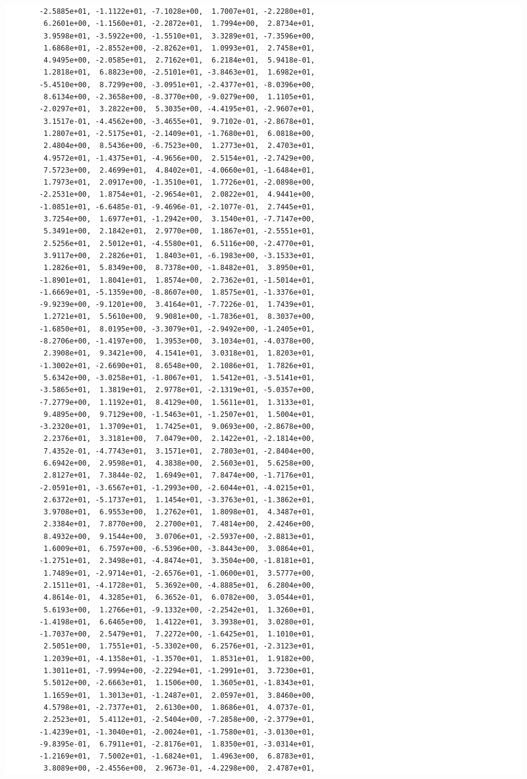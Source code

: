 ```console
        -2.5885e+01, -1.1122e+01, -7.1028e+00,  1.7007e+01, -2.2280e+01,
         6.2601e+00, -1.1560e+01, -2.2872e+01,  1.7994e+00,  2.8734e+01,
         3.9598e+01, -3.5922e+00, -1.5510e+01,  3.3289e+01, -7.3596e+00,
         1.6868e+01, -2.8552e+00, -2.8262e+01,  1.0993e+01,  2.7458e+01,
         4.9495e+00, -2.0585e+01,  2.7162e+01,  6.2184e+01,  5.9418e-01,
         1.2818e+01,  6.8823e+00, -2.5101e+01, -3.8463e+01,  1.6982e+01,
        -5.4510e+00,  8.7299e+00, -3.0951e+01, -2.4377e+01, -8.0396e+00,
         8.6134e+00, -2.3658e+00, -8.3770e+00, -9.0279e+00,  1.1105e+01,
        -2.0297e+01,  3.2822e+00,  5.3035e+00, -4.4195e+01, -2.9607e+01,
         3.1517e-01, -4.4562e+00, -3.4655e+01,  9.7102e-01, -2.8678e+01,
         1.2807e+01, -2.5175e+01, -2.1409e+01, -1.7680e+01,  6.0818e+00,
         2.4804e+00,  8.5436e+00, -6.7523e+00,  1.2773e+01,  2.4703e+01,
         4.9572e+01, -1.4375e+01, -4.9656e+00,  2.5154e+01, -2.7429e+00,
         7.5723e+00,  2.4699e+01,  4.8402e+01, -4.0660e+01, -1.6484e+01,
         1.7973e+01,  2.0917e+00, -1.3510e+01,  1.7726e+01, -2.0898e+00,
        -2.2531e+00,  1.8754e+01, -2.9654e+01,  2.0822e+01,  4.9441e+00,
        -1.0851e+01, -6.6485e-01, -9.4696e-01, -2.1077e-01,  2.7445e+01,
         3.7254e+00,  1.6977e+01, -1.2942e+00,  3.1540e+01, -7.7147e+00,
         5.3491e+00,  2.1842e+01,  2.9770e+00,  1.1867e+01, -2.5551e+01,
         2.5256e+01,  2.5012e+01, -4.5580e+01,  6.5116e+00, -2.4770e+01,
         3.9117e+00,  2.2826e+01,  1.8403e+01, -6.1983e+00, -3.1533e+01,
         1.2826e+01,  5.8349e+00,  8.7378e+00, -1.8482e+01,  3.8950e+01,
        -1.8901e+01,  1.8041e+01,  1.8574e+00,  2.7362e+01, -1.5014e+01,
        -1.6669e+01, -5.1359e+00, -8.8607e+00,  1.8575e+01, -1.3376e+01,
        -9.9239e+00, -9.1201e+00,  3.4164e+01, -7.7226e-01,  1.7439e+01,
         1.2721e+01,  5.5610e+00,  9.9081e+00, -1.7836e+01,  8.3037e+00,
        -1.6850e+01,  8.0195e+00, -3.3079e+01, -2.9492e+00, -1.2405e+01,
        -8.2706e+00, -1.4197e+00,  1.3953e+00,  3.1034e+01, -4.0378e+00,
         2.3908e+01,  9.3421e+00,  4.1541e+01,  3.0318e+01,  1.8203e+01,
        -1.3002e+01, -2.6690e+01,  8.6548e+00,  2.1086e+01,  1.7826e+01,
         5.6342e+00, -3.0258e+01, -1.8067e+01,  1.5412e+01, -3.5141e+01,
        -3.5865e+01,  1.3819e+01,  2.9778e+01, -2.1319e+01, -5.0357e+00,
        -7.2779e+00,  1.1192e+01,  8.4129e+00,  1.5611e+01,  1.3133e+01,
         9.4895e+00,  9.7129e+00, -1.5463e+01, -1.2507e+01,  1.5004e+01,
        -3.2320e+01,  1.3709e+01,  1.7425e+01,  9.0693e+00, -2.8678e+00,
         2.2376e+01,  3.3181e+00,  7.0479e+00,  2.1422e+01, -2.1814e+00,
         7.4352e-01, -4.7743e+01,  3.1571e+01,  2.7803e+01, -2.8404e+00,
         6.6942e+00,  2.9598e+01,  4.3838e+00,  2.5603e+01,  5.6258e+00,
         2.8127e+01,  7.3844e-02,  1.6949e+01,  7.8474e+00, -1.7176e+01,
        -2.0591e+01, -3.6567e+01, -1.2993e+00, -2.6044e+01, -4.0215e+01,
         2.6372e+01, -5.1737e+01,  1.1454e+01, -3.3763e+01, -1.3862e+01,
         3.9708e+01,  6.9553e+00,  1.2762e+01,  1.8098e+01,  4.3487e+01,
         2.3384e+01,  7.8770e+00,  2.2700e+01,  7.4814e+00,  2.4246e+00,
         8.4932e+00,  9.1544e+00,  3.0706e+01, -2.5937e+00, -2.8813e+01,
         1.6009e+01,  6.7597e+00, -6.5396e+00, -3.8443e+00,  3.0864e+01,
        -1.2751e+01,  2.3498e+01, -4.8474e+01,  3.3504e+00, -1.8181e+01,
         1.7489e+01, -2.9714e+01, -2.6576e+01, -1.0600e+01,  3.5777e+00,
         2.1511e+01, -4.1728e+01,  5.3692e+00, -4.8885e+01,  6.2804e+00,
         4.8614e-01,  4.3285e+01,  6.3652e-01,  6.0782e+00,  3.0544e+01,
         5.6193e+00,  1.2766e+01, -9.1332e+00, -2.2542e+01,  1.3260e+01,
        -1.4198e+01,  6.6465e+00,  1.4122e+01,  3.3938e+01,  3.0280e+01,
        -1.7037e+00,  2.5479e+01,  7.2272e+00, -1.6425e+01,  1.1010e+01,
         2.5051e+00,  1.7551e+01, -5.3302e+00,  6.2576e+01, -2.3123e+01,
         1.2039e+01, -4.1358e+01, -1.3570e+01,  1.8531e+01,  1.9182e+00,
         1.3011e+01, -7.9994e+00, -2.2294e+01, -1.2991e+01,  3.7230e+01,
         5.5012e+00, -2.6663e+01,  1.1506e+00,  1.3605e+01, -1.8343e+01,
         1.1659e+01,  1.3013e+01, -1.2487e+01,  2.0597e+01,  3.8460e+00,
         4.5798e+01, -2.7377e+01,  2.6130e+00,  1.8686e+01,  4.0737e-01,
         2.2523e+01,  5.4112e+01, -2.5404e+00, -7.2858e+00, -2.3779e+01,
        -1.4239e+01, -1.3040e+01, -2.0024e+01, -1.7580e+01, -3.0130e+01,
        -9.8395e-01,  6.7911e+01, -2.8176e+01,  1.8350e+01, -3.0314e+01,
        -1.2169e+01,  7.5002e+01, -1.6824e+01,  1.4963e+00,  6.8783e+01,
         3.8089e+00, -2.4556e+00,  2.9673e-01, -4.2298e+00,  2.4787e+01,
```